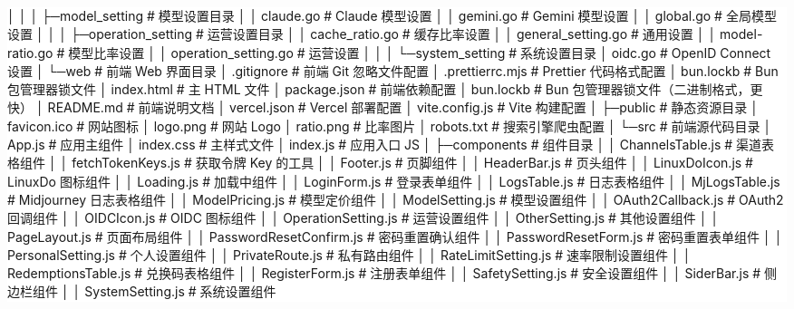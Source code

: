 │  │
│  ├─model_setting                       # 模型设置目录
│  │      claude.go                      # Claude 模型设置
│  │      gemini.go                      # Gemini 模型设置
│  │      global.go                      # 全局模型设置
│  │
│  ├─operation_setting                   # 运营设置目录
│  │      cache_ratio.go                 # 缓存比率设置
│  │      general_setting.go             # 通用设置
│  │      model-ratio.go                 # 模型比率设置
│  │      operation_setting.go           # 运营设置
│  │
│  └─system_setting                      # 系统设置目录
│          oidc.go                       # OpenID Connect 设置
│
└─web                                    # 前端 Web 界面目录
    │  .gitignore                        # 前端 Git 忽略文件配置
    │  .prettierrc.mjs                   # Prettier 代码格式配置
    │  bun.lockb                         # Bun 包管理器锁文件
    │  index.html                        # 主 HTML 文件
    │  package.json                      # 前端依赖配置
    │  bun.lockb                         # Bun 包管理器锁文件（二进制格式，更快）
    │  README.md                         # 前端说明文档
    │  vercel.json                       # Vercel 部署配置
    │  vite.config.js                    # Vite 构建配置
    │
    ├─public                             # 静态资源目录
    │      favicon.ico                   # 网站图标
    │      logo.png                      # 网站 Logo
    │      ratio.png                     # 比率图片
    │      robots.txt                    # 搜索引擎爬虫配置
    │
    └─src                                # 前端源代码目录
        │  App.js                        # 应用主组件
        │  index.css                     # 主样式文件
        │  index.js                      # 应用入口 JS
        │
        ├─components                     # 组件目录
        │  │  ChannelsTable.js           # 渠道表格组件
        │  │  fetchTokenKeys.js          # 获取令牌 Key 的工具
        │  │  Footer.js                  # 页脚组件
        │  │  HeaderBar.js               # 页头组件
        │  │  LinuxDoIcon.js             # LinuxDo 图标组件
        │  │  Loading.js                 # 加载中组件
        │  │  LoginForm.js               # 登录表单组件
        │  │  LogsTable.js               # 日志表格组件
        │  │  MjLogsTable.js             # Midjourney 日志表格组件
        │  │  ModelPricing.js            # 模型定价组件
        │  │  ModelSetting.js            # 模型设置组件
        │  │  OAuth2Callback.js          # OAuth2 回调组件
        │  │  OIDCIcon.js                # OIDC 图标组件
        │  │  OperationSetting.js        # 运营设置组件
        │  │  OtherSetting.js            # 其他设置组件
        │  │  PageLayout.js              # 页面布局组件
        │  │  PasswordResetConfirm.js    # 密码重置确认组件
        │  │  PasswordResetForm.js       # 密码重置表单组件
        │  │  PersonalSetting.js         # 个人设置组件
        │  │  PrivateRoute.js            # 私有路由组件
        │  │  RateLimitSetting.js        # 速率限制设置组件
        │  │  RedemptionsTable.js        # 兑换码表格组件
        │  │  RegisterForm.js            # 注册表单组件
        │  │  SafetySetting.js           # 安全设置组件
        │  │  SiderBar.js                # 侧边栏组件
        │  │  SystemSetting.js           # 系统设置组件